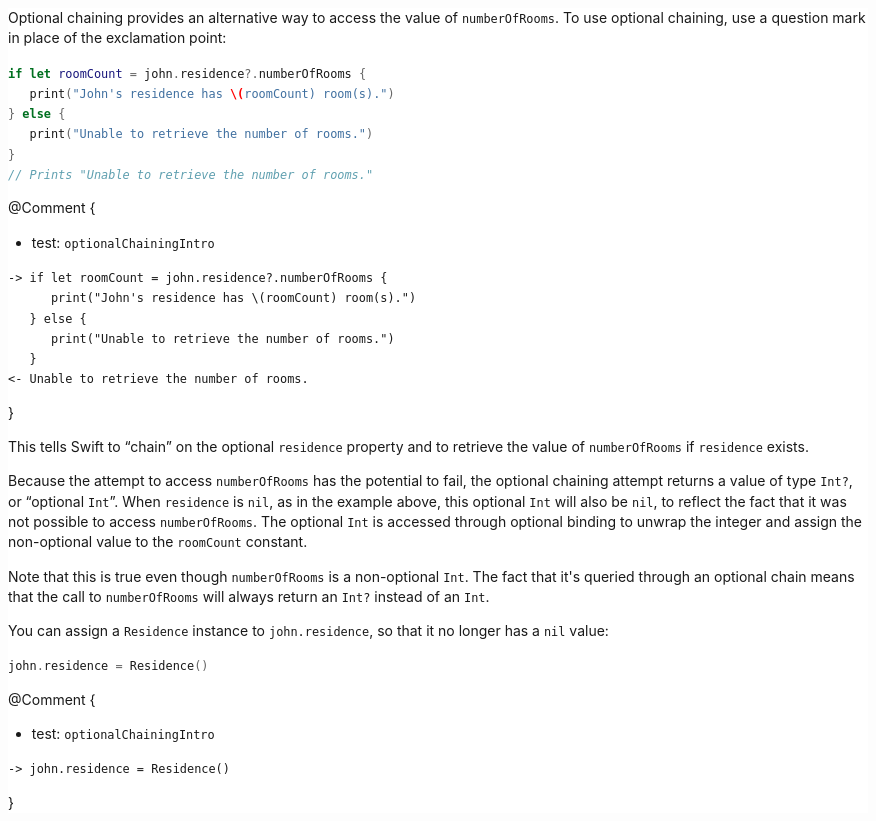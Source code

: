 Optional chaining provides an alternative way to access the value of `numberOfRooms`.
To use optional chaining, use a question mark in place of the exclamation point:

```swift
if let roomCount = john.residence?.numberOfRooms {
   print("John's residence has \(roomCount) room(s).")
} else {
   print("Unable to retrieve the number of rooms.")
}
// Prints "Unable to retrieve the number of rooms."
```


@Comment {
  - test: `optionalChainingIntro`
  
  ```swifttest
  -> if let roomCount = john.residence?.numberOfRooms {
        print("John's residence has \(roomCount) room(s).")
     } else {
        print("Unable to retrieve the number of rooms.")
     }
  <- Unable to retrieve the number of rooms.
  ```
}

This tells Swift to “chain” on the optional `residence` property
and to retrieve the value of `numberOfRooms` if `residence` exists.

Because the attempt to access `numberOfRooms` has the potential to fail,
the optional chaining attempt returns a value of type `Int?`, or “optional `Int`”.
When `residence` is `nil`, as in the example above,
this optional `Int` will also be `nil`,
to reflect the fact that it was not possible to access `numberOfRooms`.
The optional `Int` is accessed through optional binding
to unwrap the integer and assign the non-optional value
to the `roomCount` constant.

Note that this is true even though `numberOfRooms` is a non-optional `Int`.
The fact that it's queried through an optional chain
means that the call to `numberOfRooms`
will always return an `Int?` instead of an `Int`.

You can assign a `Residence` instance to `john.residence`,
so that it no longer has a `nil` value:

```swift
john.residence = Residence()
```


@Comment {
  - test: `optionalChainingIntro`
  
  ```swifttest
  -> john.residence = Residence()
  ```
}
